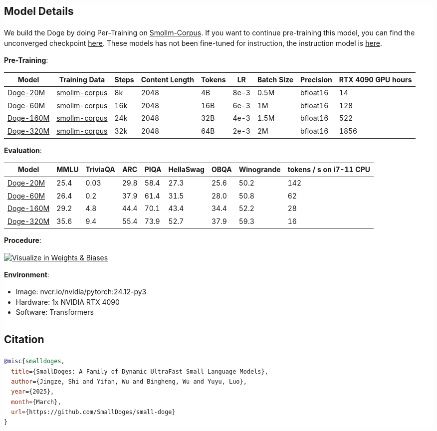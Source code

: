 
## Model Details

We build the Doge by doing Per-Training on [Smollm-Corpus](https://huggingface.co/datasets/HuggingFaceTB/smollm-corpus). If you want to continue pre-training this model, you can find the unconverged checkpoint [here](https://huggingface.co/SmallDoge/Doge-320M-checkpoint). These models has not been fine-tuned for instruction, the instruction model is [here](https://huggingface.co/SmallDoge/Doge-320M-Instruct).


**Pre-Training**:

| Model | Training Data | Steps | Content Length | Tokens | LR | Batch Size | Precision | RTX 4090 GPU hours |
|---|---|---|---|---|---|---|---|---|
| [Doge-20M](https://huggingface.co/SmallDoge/Doge-20M) | [smollm-corpus](https://huggingface.co/datasets/HuggingFaceTB/smollm-corpus) | 8k  | 2048 | 4B | 8e-3 | 0.5M | bfloat16 | 14 |
| [Doge-60M](https://huggingface.co/SmallDoge/Doge-60M) | [smollm-corpus](https://huggingface.co/datasets/HuggingFaceTB/smollm-corpus) | 16k  | 2048 | 16B | 6e-3 | 1M | bfloat16 | 128 |
| [Doge-160M](https://huggingface.co/SmallDoge/Doge-160M) | [smollm-corpus](https://huggingface.co/datasets/HuggingFaceTB/smollm-corpus) | 24k  | 2048 | 32B | 4e-3 | 1.5M | bfloat16 | 522 |
| [Doge-320M](https://huggingface.co/SmallDoge/Doge-320M) | [smollm-corpus](https://huggingface.co/datasets/HuggingFaceTB/smollm-corpus) | 32k  | 2048 | 64B | 2e-3 | 2M | bfloat16 | 1856 |

**Evaluation**:

| Model | MMLU | TriviaQA | ARC | PIQA | HellaSwag | OBQA | Winogrande | tokens / s on i7-11 CPU |
|---|---|---|---|---|---|---|---|---|
| [Doge-20M](https://huggingface.co/SmallDoge/Doge-20M) | 25.4 | 0.03 | 29.8 | 58.4 | 27.3 | 25.6 | 50.2 | 142 |
| [Doge-60M](https://huggingface.co/SmallDoge/Doge-60M) | 26.4 | 0.2 | 37.9 | 61.4 | 31.5 | 28.0 | 50.8 | 62 |
| [Doge-160M](https://huggingface.co/SmallDoge/Doge-160M) | 29.2 | 4.8 | 44.4 | 70.1 | 43.4 | 34.4 | 52.2 | 28 |
| [Doge-320M](https://huggingface.co/SmallDoge/Doge-320M) | 35.6 | 9.4 | 55.4 | 73.9 | 52.7 | 37.9 | 59.3 | 16 |

**Procedure**:

[<img src="https://raw.githubusercontent.com/wandb/assets/main/wandb-github-badge-28.svg" alt="Visualize in Weights & Biases" width="150" height="24"/>](https://wandb.ai/loser_cheems/huggingface/runs/y18ty3sh) 

**Environment**:

- Image: nvcr.io/nvidia/pytorch:24.12-py3
- Hardware: 1x NVIDIA RTX 4090
- Software: Transformers


## Citation

```bibtex
@misc{smalldoges,
  title={SmallDoges: A Family of Dynamic UltraFast Small Language Models}, 
  author={Jingze, Shi and Yifan, Wu and Bingheng, Wu and Yuyu, Luo},
  year={2025},
  month={March},
  url={https://github.com/SmallDoges/small-doge}
}
```